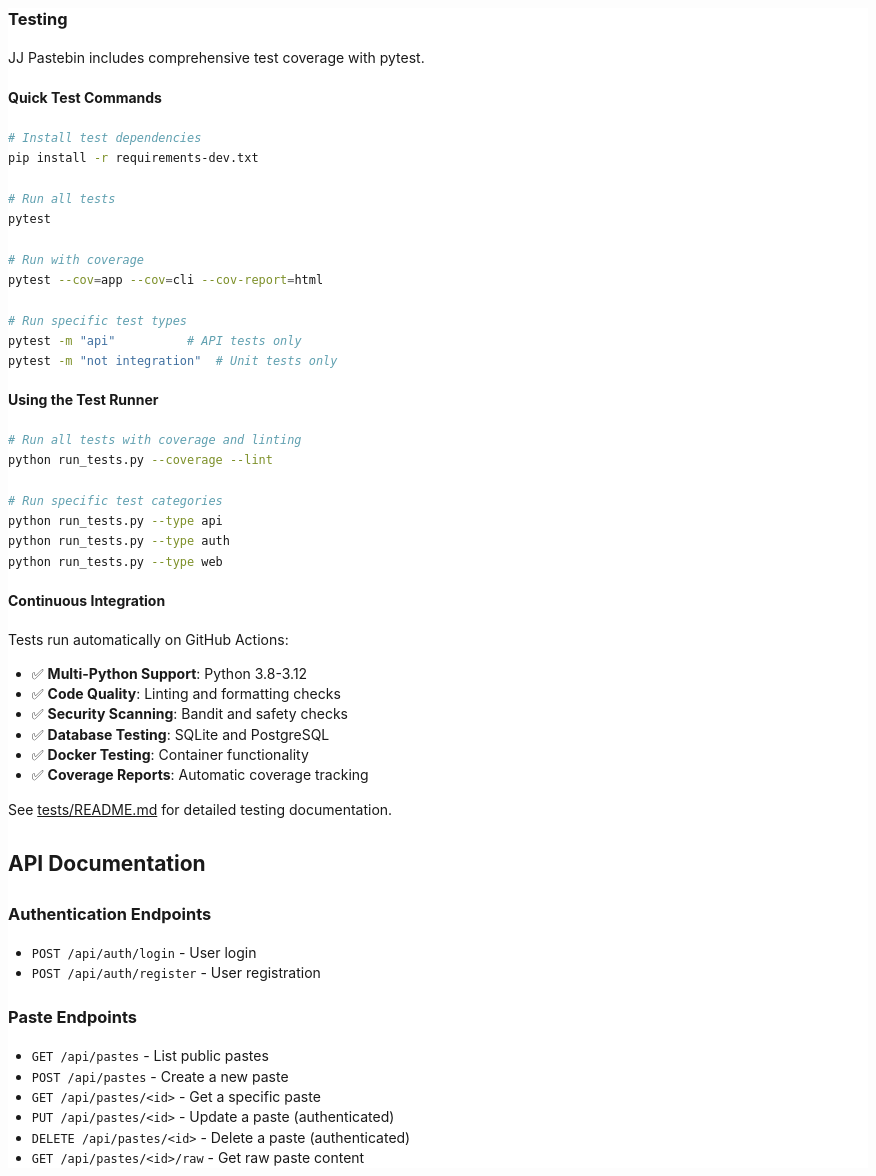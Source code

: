 ### Testing

JJ Pastebin includes comprehensive test coverage with pytest.

#### Quick Test Commands
```bash
# Install test dependencies
pip install -r requirements-dev.txt

# Run all tests
pytest

# Run with coverage
pytest --cov=app --cov=cli --cov-report=html

# Run specific test types
pytest -m "api"          # API tests only
pytest -m "not integration"  # Unit tests only
```

#### Using the Test Runner
```bash
# Run all tests with coverage and linting
python run_tests.py --coverage --lint

# Run specific test categories
python run_tests.py --type api
python run_tests.py --type auth
python run_tests.py --type web
```

#### Continuous Integration
Tests run automatically on GitHub Actions:
- ✅ **Multi-Python Support**: Python 3.8-3.12
- ✅ **Code Quality**: Linting and formatting checks
- ✅ **Security Scanning**: Bandit and safety checks
- ✅ **Database Testing**: SQLite and PostgreSQL
- ✅ **Docker Testing**: Container functionality
- ✅ **Coverage Reports**: Automatic coverage tracking

See [tests/README.md](tests/README.md) for detailed testing documentation.

## API Documentation

### Authentication Endpoints
- `POST /api/auth/login` - User login
- `POST /api/auth/register` - User registration

### Paste Endpoints
- `GET /api/pastes` - List public pastes
- `POST /api/pastes` - Create a new paste
- `GET /api/pastes/<id>` - Get a specific paste
- `PUT /api/pastes/<id>` - Update a paste (authenticated)
- `DELETE /api/pastes/<id>` - Delete a paste (authenticated)
- `GET /api/pastes/<id>/raw` - Get raw paste content
